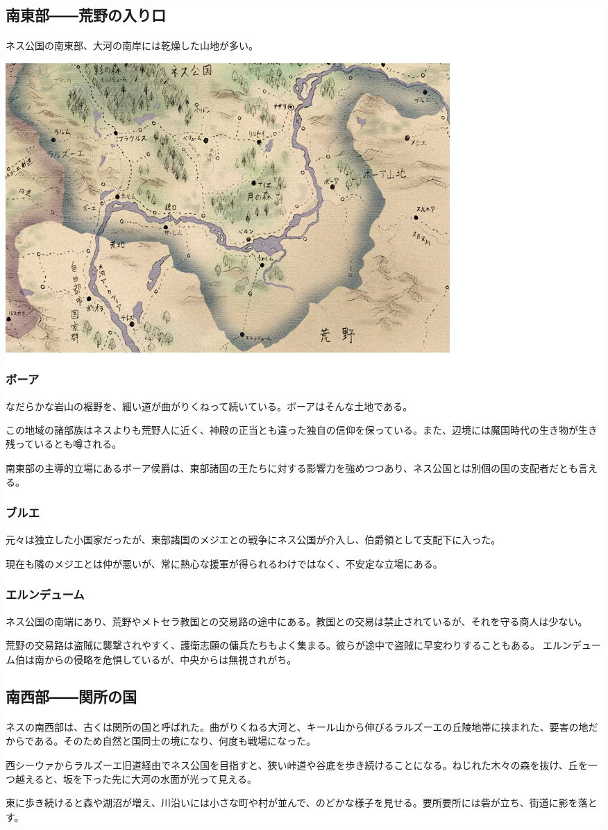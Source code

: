 
## 南東部――荒野の入り口

ネス公国の南東部、大河の南岸には乾燥した山地が多い。

![](./mapness13.jpg)

### ボーア
なだらかな岩山の裾野を、細い道が曲がりくねって続いている。ボーアはそんな土地である。

この地域の諸部族はネスよりも荒野人に近く、神殿の正当とも違った独自の信仰を保っている。また、辺境には魔国時代の生き物が生き残っているとも噂される。

南東部の主導的立場にあるボーア侯爵は、東部諸国の王たちに対する影響力を強めつつあり、ネス公国とは別個の国の支配者だとも言える。

### ブルエ
元々は独立した小国家だったが、東部諸国のメジエとの戦争にネス公国が介入し、伯爵領として支配下に入った。

現在も隣のメジエとは仲が悪いが、常に熱心な援軍が得られるわけではなく、不安定な立場にある。

### エルンデューム
ネス公国の南端にあり、荒野やメトセラ教国との交易路の途中にある。教国との交易は禁止されているが、それを守る商人は少ない。

荒野の交易路は盗賊に襲撃されやすく、護衛志願の傭兵たちもよく集まる。彼らが途中で盗賊に早変わりすることもある。
エルンデューム伯は南からの侵略を危惧しているが、中央からは無視されがち。


## 南西部――関所の国
ネスの南西部は、古くは関所の国と呼ばれた。曲がりくねる大河と、キール山から伸びるラルズーエの丘陵地帯に挟まれた、要害の地だからである。そのため自然と国同士の境になり、何度も戦場になった。

西シーウァからラルズーエ旧道経由でネス公国を目指すと、狭い峠道や谷底を歩き続けることになる。ねじれた木々の森を抜け、丘を一つ越えると、坂を下った先に大河の水面が光って見える。

東に歩き続けると森や湖沼が増え、川沿いには小さな町や村が並んで、のどかな様子を見せる。要所要所には砦が立ち、街道に影を落とす。
